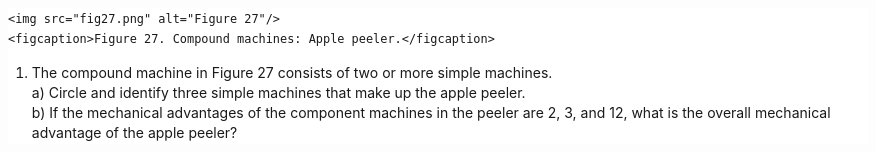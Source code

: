     <img src="fig27.png" alt="Figure 27"/>
    <figcaption>Figure 27. Compound machines: Apple peeler.</figcaption>
  </figure>

1. The compound machine in Figure 27 consists of two or more simple machines.   
a) Circle and identify three simple machines that make up the apple peeler.   
b) If the mechanical advantages of the component machines in the peeler are 2,
3, and 12, what is the overall mechanical advantage of the apple peeler?   

  <figure>